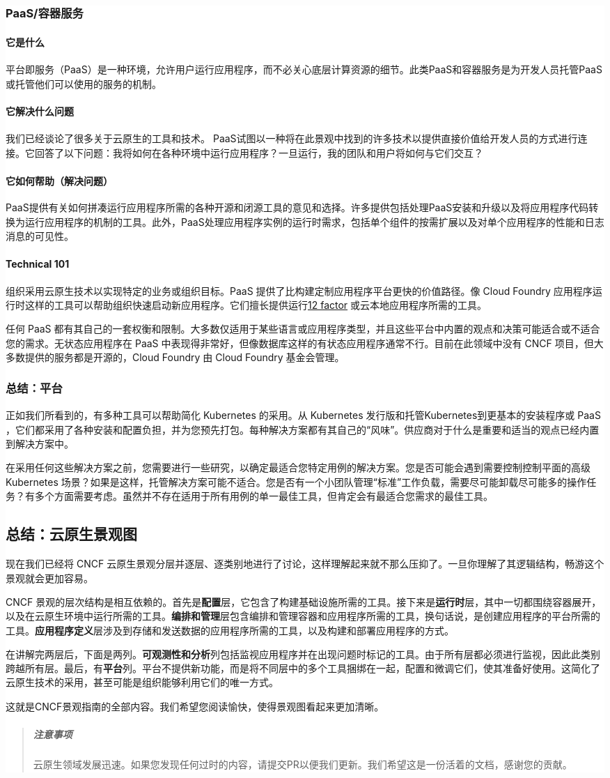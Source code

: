 ### PaaS/容器服务

#### 它是什么

平台即服务（PaaS）是一种环境，允许用户运行应用程序，而不必关心底层计算资源的细节。此类PaaS和容器服务是为开发人员托管PaaS或托管他们可以使用的服务的机制。

#### 它解决什么问题  

我们已经谈论了很多关于云原生的工具和技术。 PaaS试图以一种将在此景观中找到的许多技术以提供直接价值给开发人员的方式进行连接。它回答了以下问题：我将如何在各种环境中运行应用程序？一旦运行，我的团队和用户将如何与它们交互？

#### 它如何帮助（解决问题）

PaaS提供有关如何拼凑运行应用程序所需的各种开源和闭源工具的意见和选择。许多提供包括处理PaaS安装和升级以及将应用程序代码转换为运行应用程序的机制的工具。此外，PaaS处理应用程序实例的运行时需求，包括单个组件的按需扩展以及对单个应用程序的性能和日志消息的可见性。

#### Technical 101

组织采用云原生技术以实现特定的业务或组织目标。PaaS 提供了比构建定制应用程序平台更快的价值路径。像 Cloud Foundry 应用程序运行时这样的工具可以帮助组织快速启动新应用程序。它们擅长提供运行[12 factor](https://12factor.net/) 或云本地应用程序所需的工具。

任何 PaaS 都有其自己的一套权衡和限制。大多数仅适用于某些语言或应用程序类型，并且这些平台中内置的观点和决策可能适合或不适合您的需求。无状态应用程序在 PaaS 中表现得非常好，但像数据库这样的有状态应用程序通常不行。目前在此领域中没有 CNCF 项目，但大多数提供的服务都是开源的，Cloud Foundry 由 Cloud Foundry 基金会管理。

</section>

### 总结：平台

正如我们所看到的，有多种工具可以帮助简化 Kubernetes 的采用。从 Kubernetes 发行版和托管Kubernetes到更基本的安装程序或 PaaS ，它们都采用了各种安装和配置负担，并为您预先打包。每种解决方案都有其自己的“风味”。供应商对于什么是重要和适当的观点已经内置到解决方案中。

在采用任何这些解决方案之前，您需要进行一些研究，以确定最适合您特定用例的解决方案。您是否可能会遇到需要控制控制平面的高级 Kubernetes 场景？如果是这样，托管解决方案可能不适合。您是否有一个小团队管理“标准”工作负载，需要尽可能卸载尽可能多的操作任务？有多个方面需要考虑。虽然并不存在适用于所有用例的单一最佳工具，但肯定会有最适合您需求的最佳工具。

## 总结：云原生景观图

现在我们已经将 CNCF 云原生景观分层并逐层、逐类别地进行了讨论，这样理解起来就不那么压抑了。一旦你理解了其逻辑结构，畅游这个景观就会更加容易。

CNCF 景观的层次结构是相互依赖的。首先是**配置**层，它包含了构建基础设施所需的工具。接下来是**运行时**层，其中一切都围绕容器展开，以及在云原生环境中运行所需的工具。**编排和管理**层包含编排和管理容器和应用程序所需的工具，换句话说，是创建应用程序的平台所需的工具。**应用程序定义**层涉及到存储和发送数据的应用程序所需的工具，以及构建和部署应用程序的方式。

在讲解完两层后，下面是两列。**可观测性和分析**列包括监视应用程序并在出现问题时标记的工具。由于所有层都必须进行监视，因此此类别跨越所有层。最后，有**平台**列。平台不提供新功能，而是将不同层中的多个工具捆绑在一起，配置和微调它们，使其准备好使用。这简化了云原生技术的采用，甚至可能是组织能够利用它们的唯一方式。

这就是CNCF景观指南的全部内容。我们希望您阅读愉快，使得景观图看起来更加清晰。

> ##### 注意事项
> 
> 云原生领域发展迅速。如果您发现任何过时的内容，请提交PR以便我们更新。我们希望这是一份活着的文档，感谢您的贡献。
